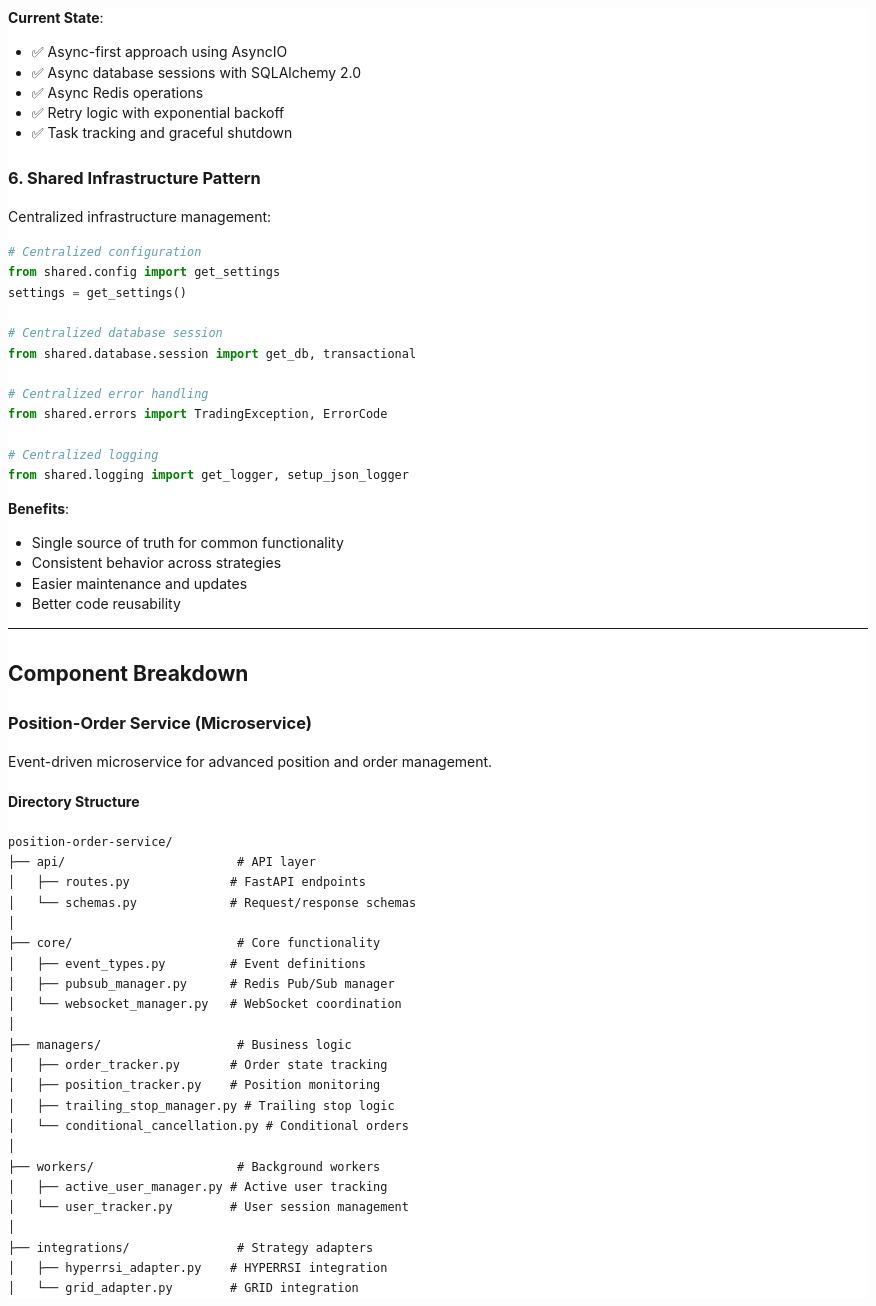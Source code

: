**Current State**:
- ✅ Async-first approach using AsyncIO
- ✅ Async database sessions with SQLAlchemy 2.0
- ✅ Async Redis operations
- ✅ Retry logic with exponential backoff
- ✅ Task tracking and graceful shutdown

### 6. Shared Infrastructure Pattern

Centralized infrastructure management:

```python
# Centralized configuration
from shared.config import get_settings
settings = get_settings()

# Centralized database session
from shared.database.session import get_db, transactional

# Centralized error handling
from shared.errors import TradingException, ErrorCode

# Centralized logging
from shared.logging import get_logger, setup_json_logger
```

**Benefits**:
- Single source of truth for common functionality
- Consistent behavior across strategies
- Easier maintenance and updates
- Better code reusability

---

## Component Breakdown

### Position-Order Service (Microservice)

Event-driven microservice for advanced position and order management.

#### Directory Structure

```
position-order-service/
├── api/                        # API layer
│   ├── routes.py              # FastAPI endpoints
│   └── schemas.py             # Request/response schemas
│
├── core/                       # Core functionality
│   ├── event_types.py         # Event definitions
│   ├── pubsub_manager.py      # Redis Pub/Sub manager
│   └── websocket_manager.py   # WebSocket coordination
│
├── managers/                   # Business logic
│   ├── order_tracker.py       # Order state tracking
│   ├── position_tracker.py    # Position monitoring
│   ├── trailing_stop_manager.py # Trailing stop logic
│   └── conditional_cancellation.py # Conditional orders
│
├── workers/                    # Background workers
│   ├── active_user_manager.py # Active user tracking
│   └── user_tracker.py        # User session management
│
├── integrations/               # Strategy adapters
│   ├── hyperrsi_adapter.py    # HYPERRSI integration
│   └── grid_adapter.py        # GRID integration
```